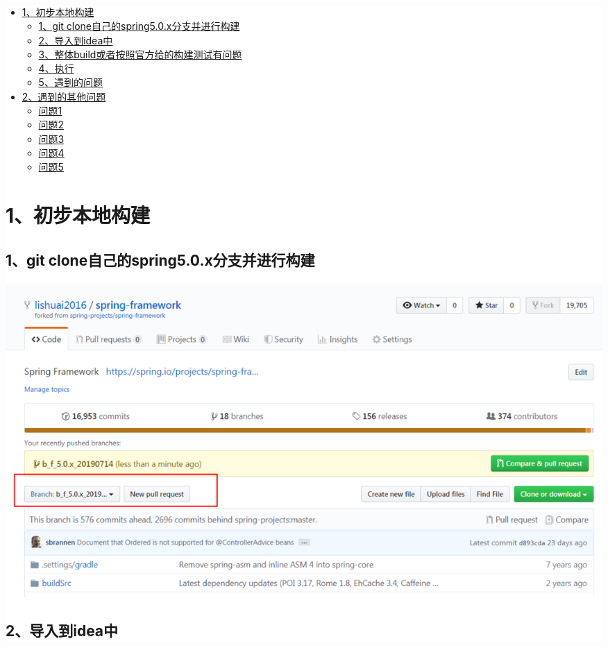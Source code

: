 


- [1、初步本地构建](#1初步本地构建)
    - [1、git clone自己的spring5.0.x分支并进行构建](#1git-clone自己的spring50x分支并进行构建)
    - [2、导入到idea中](#2导入到idea中)
    - [3、整体build或者按照官方给的构建测试有问题](#3整体build或者按照官方给的构建测试有问题)
    - [4、执行](#4执行)
    - [5、遇到的问题](#5遇到的问题)
- [2、遇到的其他问题](#2遇到的其他问题)
    - [问题1](#问题1)
    - [问题2](#问题2)
    - [问题3](#问题3)
    - [问题4](#问题4)
    - [问题5](#问题5)






# 1、初步本地构建

## 1、git clone自己的spring5.0.x分支并进行构建

![](../../pic/2020-06-30/2020-06-30-17-27-11.png)


## 2、导入到idea中
